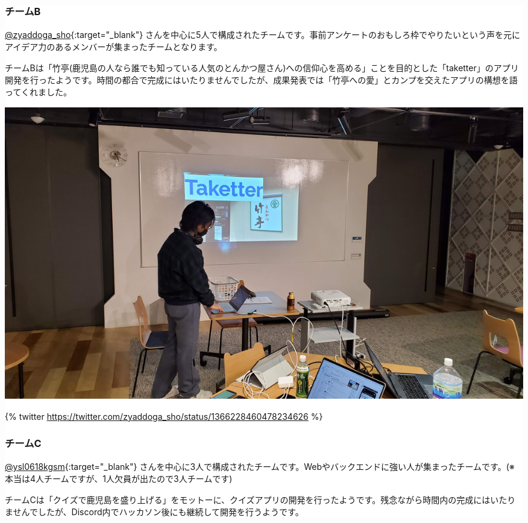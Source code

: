 ### チームB

[@zyaddoga_sho](https://twitter.com/zyaddoga_sho){:target="_blank"} さんを中心に5人で構成されたチームです。事前アンケートのおもしろ枠でやりたいという声を元にアイデア力のあるメンバーが集まったチームとなります。

チームBは「竹亭(鹿児島の人なら誰でも知っている人気のとんかつ屋さん)への信仰心を高める」ことを目的とした「taketter」のアプリ開発を行ったようです。時間の都合で完成にはいたりませんでしたが、成果発表では「竹亭への愛」とカンプを交えたアプリの構想を語ってくれました。

![チームBの成果物](/assets/images/posts/post-741-team-b.jpg)

{% twitter https://twitter.com/zyaddoga_sho/status/1366228460478234626 %}

### チームC

[@ysl0618kgsm](https://twitter.com/ysl0618kgsm){:target="_blank"} さんを中心に3人で構成されたチームです。Webやバックエンドに強い人が集まったチームです。(※ 本当は4人チームですが、1人欠員が出たので3人チームです)

チームCは「クイズで鹿児島を盛り上げる」をモットーに、クイズアプリの開発を行ったようです。残念ながら時間内の完成にはいたりませんでしたが、Discord内でハッカソン後にも継続して開発を行うようです。
